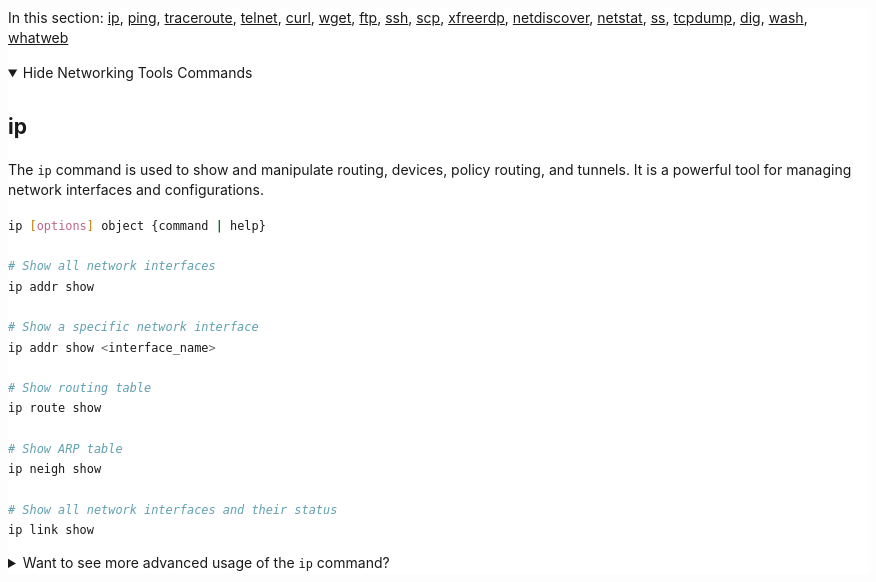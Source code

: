 
In this section: [ip](#ip), [ping](#ping), [traceroute](#traceroute), [telnet](#telnet), [curl](#curl), [wget](#wget), [ftp](#ftp), [ssh](#ssh), [scp](#scp), [xfreerdp](#xfreerdp), [netdiscover](#netdiscover), [netstat](#netstat), [ss](#ss), [tcpdump](#tcpdump), [dig](#dig), [wash](#wash), [whatweb](#whatweb)

<Details open>
<summary>Hide Networking Tools Commands</summary>

## ip
The `ip` command is used to show and manipulate routing, devices, policy routing, and tunnels. It is a powerful tool for managing network interfaces and configurations.

```bash
ip [options] object {command | help}

# Show all network interfaces
ip addr show

# Show a specific network interface
ip addr show <interface_name>

# Show routing table
ip route show

# Show ARP table
ip neigh show

# Show all network interfaces and their status  
ip link show
```

<details>
<summary>Want to see more advanced usage of the <code>ip</code> command?</summary>

```bash
# Bring up a network interface
ip link set <interface_name> up

# Bring down a network interface
ip link set <interface_name> down

# Add a new IP address to an interface
ip addr add <ip_address>/<subnet_mask> dev <interface_name>

# Delete an IP address from an interface
ip addr del <ip_address>/<subnet_mask> dev <interface_name>

# Add a new route
ip route add <destination_network>/<subnet_mask> via <gateway_ip> dev <interface_name>

# Delete a route
ip route del <destination_network>/<subnet_mask> via <gateway_ip> dev <interface_name>
```
